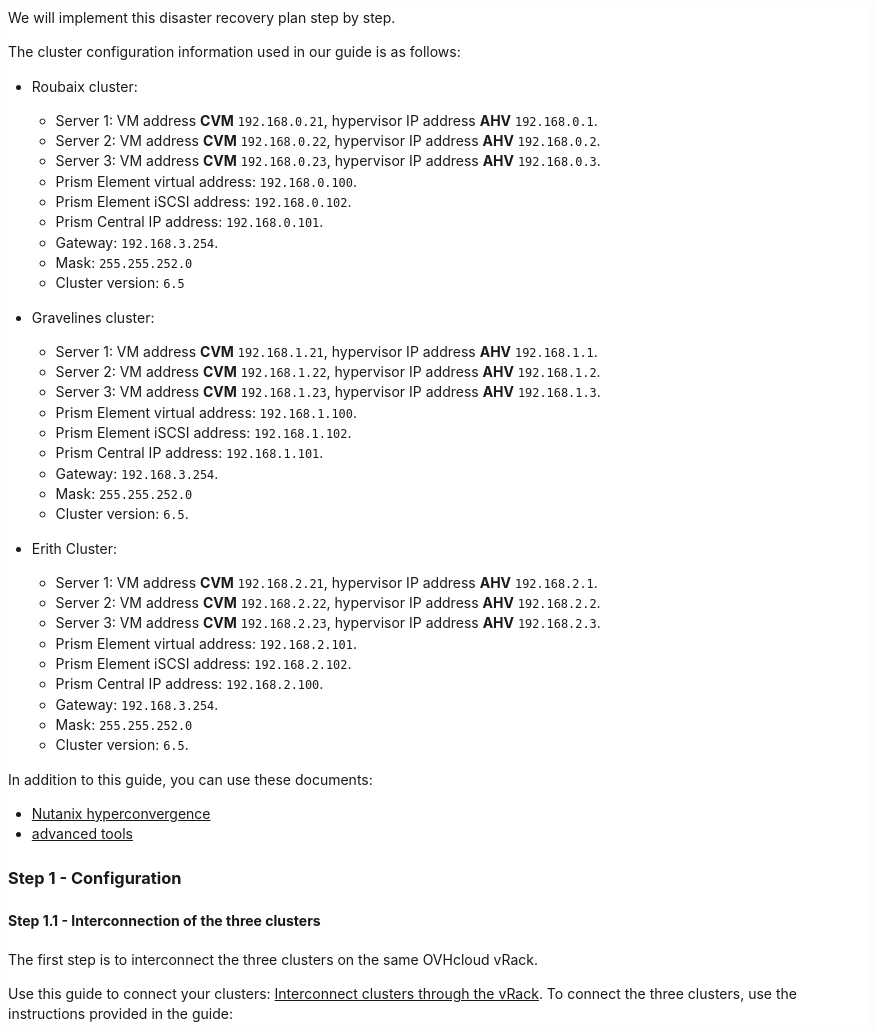 We will implement this disaster recovery plan step by step.

The cluster configuration information used in our guide is as follows:

- Roubaix cluster:
    - Server 1: VM address **CVM** `192.168.0.21`, hypervisor IP address **AHV** `192.168.0.1`.
    - Server 2: VM address **CVM** `192.168.0.22`, hypervisor IP address **AHV** `192.168.0.2`.
    - Server 3: VM address **CVM** `192.168.0.23`, hypervisor IP address **AHV** `192.168.0.3`.
    - Prism Element virtual address: `192.168.0.100`.
    - Prism Element iSCSI address: `192.168.0.102`.
    - Prism Central IP address: `192.168.0.101`.
    - Gateway: `192.168.3.254`.
    - Mask: `255.255.252.0`
    - Cluster version: `6.5`

- Gravelines cluster:
    - Server 1: VM address **CVM** `192.168.1.21`, hypervisor IP address **AHV** `192.168.1.1`.
    - Server 2: VM address **CVM** `192.168.1.22`, hypervisor IP address **AHV** `192.168.1.2`.
    - Server 3: VM address **CVM** `192.168.1.23`, hypervisor IP address **AHV** `192.168.1.3`.
    - Prism Element virtual address: `192.168.1.100`.
    - Prism Element iSCSI address: `192.168.1.102`.
    - Prism Central IP address: `192.168.1.101`.
    - Gateway: `192.168.3.254`.
    - Mask: `255.255.252.0`
    - Cluster version: `6.5`.
 
- Erith Cluster:
    - Server 1: VM address **CVM** `192.168.2.21`, hypervisor IP address **AHV** `192.168.2.1`.
    - Server 2: VM address **CVM** `192.168.2.22`, hypervisor IP address **AHV** `192.168.2.2`.
    - Server 3: VM address **CVM** `192.168.2.23`, hypervisor IP address **AHV** `192.168.2.3`.
    - Prism Element virtual address: `192.168.2.101`.
    - Prism Element iSCSI address: `192.168.2.102`.
    - Prism Central IP address: `192.168.2.100`.
    - Gateway: `192.168.3.254`.
    - Mask: `255.255.252.0`
    - Cluster version: `6.5`.

In addition to this guide, you can use these documents:

- [Nutanix hyperconvergence](https://docs.ovh.com/ca/en/nutanix/nutanix-hci/) 
- [advanced tools](https://docs.ovh.com/ca/en/nutanix/advanced-tools/)

<a name="configuration"></a>

### Step 1 - Configuration

<a name="connectcl"></a>

#### Step 1.1 - Interconnection of the three clusters

The first step is to interconnect the three clusters on the same OVHcloud vRack. 

Use this guide to connect your clusters: [Interconnect clusters through the vRack](https://docs.ovh.com/ca/en/nutanix/nutanix-vrack-interconnection/). To connect the three clusters, use the instructions provided in the guide:
